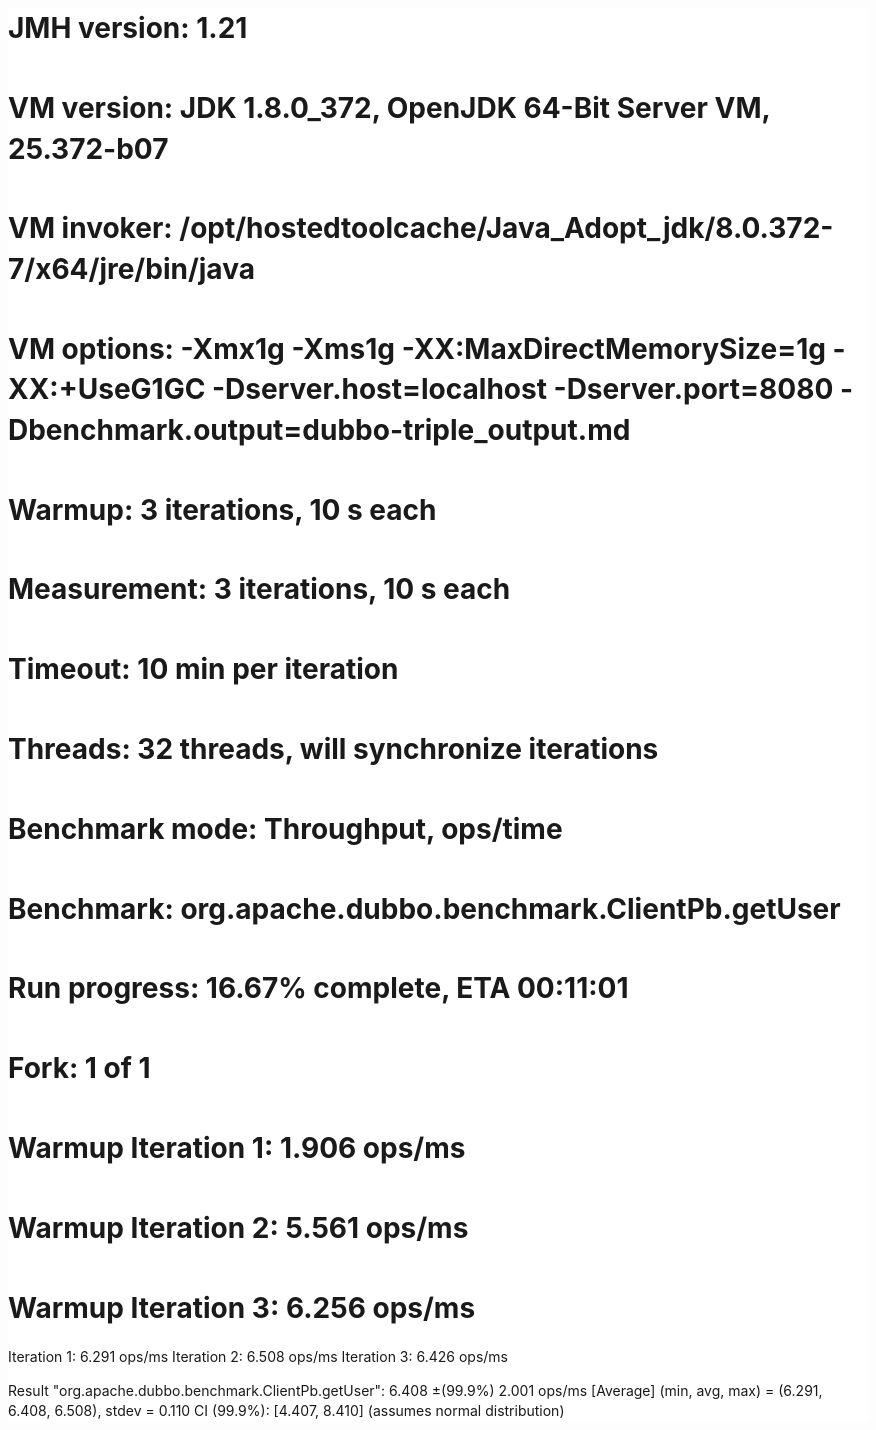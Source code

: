 
# JMH version: 1.21
# VM version: JDK 1.8.0_372, OpenJDK 64-Bit Server VM, 25.372-b07
# VM invoker: /opt/hostedtoolcache/Java_Adopt_jdk/8.0.372-7/x64/jre/bin/java
# VM options: -Xmx1g -Xms1g -XX:MaxDirectMemorySize=1g -XX:+UseG1GC -Dserver.host=localhost -Dserver.port=8080 -Dbenchmark.output=dubbo-triple_output.md
# Warmup: 3 iterations, 10 s each
# Measurement: 3 iterations, 10 s each
# Timeout: 10 min per iteration
# Threads: 32 threads, will synchronize iterations
# Benchmark mode: Throughput, ops/time
# Benchmark: org.apache.dubbo.benchmark.ClientPb.getUser

# Run progress: 16.67% complete, ETA 00:11:01
# Fork: 1 of 1
# Warmup Iteration   1: 1.906 ops/ms
# Warmup Iteration   2: 5.561 ops/ms
# Warmup Iteration   3: 6.256 ops/ms
Iteration   1: 6.291 ops/ms
Iteration   2: 6.508 ops/ms
Iteration   3: 6.426 ops/ms


Result "org.apache.dubbo.benchmark.ClientPb.getUser":
  6.408 ±(99.9%) 2.001 ops/ms [Average]
  (min, avg, max) = (6.291, 6.408, 6.508), stdev = 0.110
  CI (99.9%): [4.407, 8.410] (assumes normal distribution)

